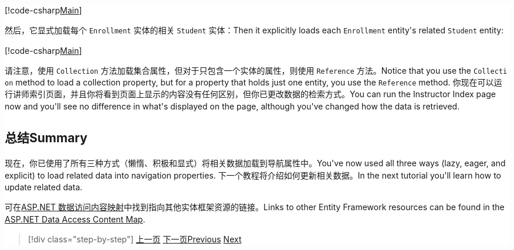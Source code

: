 [!code-csharp[Main](reading-related-data-with-the-entity-framework-in-an-asp-net-mvc-application/samples/sample25.cs)]

<span data-ttu-id="eedfb-281">然后，它显式加载每个 `Enrollment` 实体的相关 `Student` 实体：</span><span class="sxs-lookup"><span data-stu-id="eedfb-281">Then it explicitly loads each `Enrollment` entity's related `Student` entity:</span></span>

[!code-csharp[Main](reading-related-data-with-the-entity-framework-in-an-asp-net-mvc-application/samples/sample26.cs)]

<span data-ttu-id="eedfb-282">请注意，使用 `Collection` 方法加载集合属性，但对于只包含一个实体的属性，则使用 `Reference` 方法。</span><span class="sxs-lookup"><span data-stu-id="eedfb-282">Notice that you use the `Collection` method to load a collection property, but for a property that holds just one entity, you use the `Reference` method.</span></span> <span data-ttu-id="eedfb-283">你现在可以运行讲师索引页面，并且你将看到页面上显示的内容没有任何区别，但你已更改数据的检索方式。</span><span class="sxs-lookup"><span data-stu-id="eedfb-283">You can run the Instructor Index page now and you'll see no difference in what's displayed on the page, although you've changed how the data is retrieved.</span></span>

## <a name="summary"></a><span data-ttu-id="eedfb-284">总结</span><span class="sxs-lookup"><span data-stu-id="eedfb-284">Summary</span></span>

<span data-ttu-id="eedfb-285">现在，你已使用了所有三种方式（懒惰、积极和显式）将相关数据加载到导航属性中。</span><span class="sxs-lookup"><span data-stu-id="eedfb-285">You've now used all three ways (lazy, eager, and explicit) to load related data into navigation properties.</span></span> <span data-ttu-id="eedfb-286">下一个教程将介绍如何更新相关数据。</span><span class="sxs-lookup"><span data-stu-id="eedfb-286">In the next tutorial you'll learn how to update related data.</span></span>

<span data-ttu-id="eedfb-287">可在[ASP.NET 数据访问内容映射](../../../../whitepapers/aspnet-data-access-content-map.md)中找到指向其他实体框架资源的链接。</span><span class="sxs-lookup"><span data-stu-id="eedfb-287">Links to other Entity Framework resources can be found in the [ASP.NET Data Access Content Map](../../../../whitepapers/aspnet-data-access-content-map.md).</span></span>

> [!div class="step-by-step"]
> <span data-ttu-id="eedfb-288">[上一页](creating-a-more-complex-data-model-for-an-asp-net-mvc-application.md)
> [下一页](updating-related-data-with-the-entity-framework-in-an-asp-net-mvc-application.md)</span><span class="sxs-lookup"><span data-stu-id="eedfb-288">[Previous](creating-a-more-complex-data-model-for-an-asp-net-mvc-application.md)
[Next](updating-related-data-with-the-entity-framework-in-an-asp-net-mvc-application.md)</span></span>
